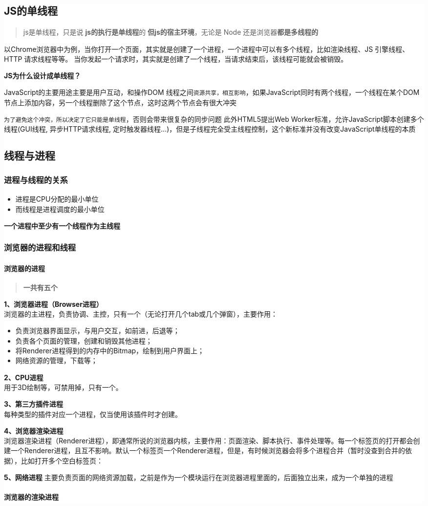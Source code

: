 
## JS的单线程

> js是单线程，只是说 **js的执行是单线程**的
> **但js的宿主环境**，无论是 Node 还是浏览器**都是多线程的**

以Chrome浏览器中为例，当你打开一个页面，其实就是创建了一个进程，一个进程中可以有多个线程，比如渲染线程、JS 引擎线程、HTTP 请求线程等等。 当你发起一个请求时，其实就是创建了一个线程，当请求结束后，该线程可能就会被销毁。

**JS为什么设计成单线程？**

JavaScript的主要用途主要是用户互动，和操作DOM
线程之间`资源共享，相互影响`，如果JavaScript同时有两个线程，一个线程在某个DOM节点上添加内容，另一个线程删除了这个节点，这时这两个节点会有很大冲突

`为了避免这个冲突，所以决定了它只能是单线程`，否则会带来很复杂的同步问题
此外HTML5提出Web Worker标准，允许JavaScript脚本创建多个线程(GUI线程, 异步HTTP请求线程, 定时触发器线程...)，但是子线程完全受主线程控制，这个新标准并没有改变JavaScript单线程的本质

## 线程与进程

### 进程与线程的关系

* 进程是CPU分配的最小单位
* 而线程是进程调度的最小单位

**一个进程中至少有一个线程作为主线程**

### 浏览器的进程和线程

#### 浏览器的进程

> **一共有五个**

**1、浏览器进程（Browser进程）**  
浏览器的主进程，负责协调、主控，只有一个（无论打开几个tab或几个弹窗），主要作用：

- 负责浏览器界面显示，与用户交互，如前进，后退等；
- 负责各个页面的管理，创建和销毁其他进程；
- 将Renderer进程得到的内存中的Bitmap，绘制到用户界面上；
- 网络资源的管理，下载等；

**2、CPU进程**  
用于3D绘制等，可禁用掉，只有一个。

**3、第三方插件进程**  
每种类型的插件对应一个进程，仅当使用该插件时才创建。

**4、浏览器渲染进程**  
浏览器渲染进程（Renderer进程），即通常所说的浏览器内核，主要作用：页面渲染、脚本执行、事件处理等。每一个标签页的打开都会创建一个Renderer进程，且互不影响。默认一个标签页一个Renderer进程，但是，有时候浏览器会将多个进程合并（暂时没查到合并的依据），比如打开多个空白标签页：

**5、网络进程**
主要负责页面的网络资源加载，之前是作为一个模块运行在浏览器进程里面的，后面独立出来，成为一个单独的进程

#### 浏览器的渲染进程
